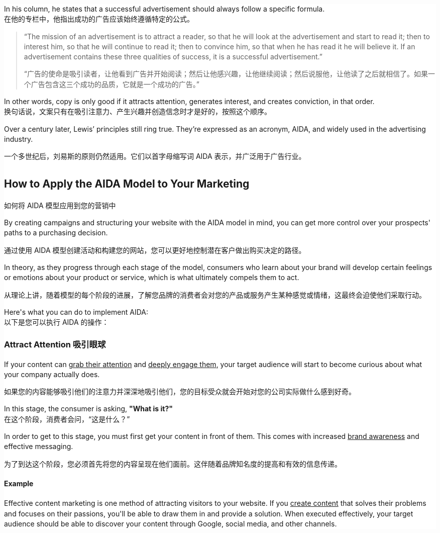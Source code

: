 In his column, he states that a successful advertisement should always follow a specific formula.  
在他的专栏中，他指出成功的广告应该始终遵循特定的公式。  

> “The mission of an advertisement is to attract a reader, so that he will look at the advertisement and start to read it; then to interest him, so that he will continue to read it; then to convince him, so that when he has read it he will believe it. If an advertisement contains these three qualities of success, it is a successful advertisement.”
> 
> “广告的使命是吸引读者，让他看到广告并开始阅读；然后让他感兴趣，让他继续阅读；然后说服他，让他读了之后就相信了。如果一个广告包含这三个成功的品质，它就是一个成功的广告。”

In other words, copy is only good if it attracts attention, generates interest, and creates conviction, in that order.  
换句话说，文案只有在吸引注意力、产生兴趣并创造信念时才是好的，按照这个顺序。  

Over a century later, Lewis’ principles still ring true. They’re expressed as an acronym, AIDA, and widely used in the advertising industry.

一个多世纪后，刘易斯的原则仍然适用。它们以首字母缩写词 AIDA 表示，并广泛用于广告行业。

## How to Apply the AIDA Model to Your Marketing  
如何将 AIDA 模型应用到您的营销中  

By creating campaigns and structuring your website with the AIDA model in mind, you can get more control over your prospects' paths to a purchasing decision.

通过使用 AIDA 模型创建活动和构建您的网站，您可以更好地控制潜在客户做出购买决定的路径。

In theory, as they progress through each stage of the model, consumers who learn about your brand will develop certain feelings or emotions about your product or service, which is what ultimately compels them to act.

从理论上讲，随着模型的每个阶段的进展，了解您品牌的消费者会对您的产品或服务产生某种感觉或情绪，这最终会迫使他们采取行动。

Here's what you can do to implement AIDA:  
以下是您可以执行 AIDA 的操作：  

### Attract Attention 吸引眼球

If your content can [grab their attention](https://blog.hubspot.com/marketing/scientifically-proven-more-clicks-on-content) and [deeply engage them](https://blog.hubspot.com/marketing/how-to-write-addictive-articles), your target audience will start to become curious about what your company actually does.

如果您的内容能够吸引他们的注意力并深深地吸引他们，您的目标受众就会开始对您的公司实际做什么感到好奇。

In this stage, the consumer is asking, **"What is it?"**  
在这个阶段，消费者会问，“这是什么？”  

In order to get to this stage, you must first get your content in front of them. This comes with increased [brand awareness](https://blog.hubspot.com/marketing/14-ideas-to-grow-brand-awareness-at-lightning-speed) and effective messaging.

为了到达这个阶段，您必须首先将您的内容呈现在他们面前。这伴随着品牌知名度的提高和有效的信息传递。

#### Example

Effective content marketing is one method of attracting visitors to your website. If you [create content](https://blog.hubspot.com/marketing/content-creation) that solves their problems and focuses on their passions, you'll be able to draw them in and provide a solution. When executed effectively, your target audience should be able to discover your content through Google, social media, and other channels.
